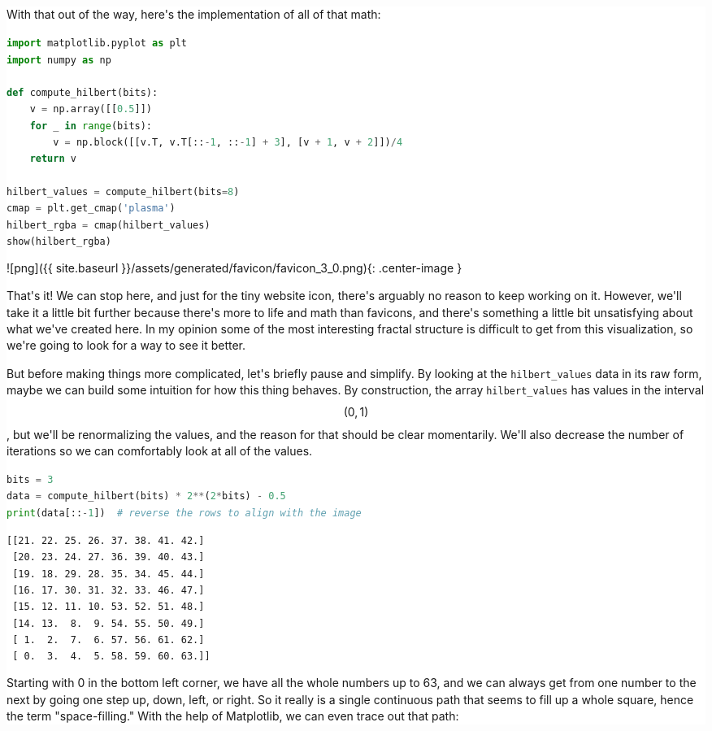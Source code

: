 With that out of the way, here's the implementation of all of that math:

```python
import matplotlib.pyplot as plt
import numpy as np

def compute_hilbert(bits):
    v = np.array([[0.5]])
    for _ in range(bits):
        v = np.block([[v.T, v.T[::-1, ::-1] + 3], [v + 1, v + 2]])/4
    return v

hilbert_values = compute_hilbert(bits=8)
cmap = plt.get_cmap('plasma')
hilbert_rgba = cmap(hilbert_values)
show(hilbert_rgba)
```

![png]({{ site.baseurl }}/assets/generated/favicon/favicon_3_0.png){: .center-image }

That's it! We can stop here, and just for the tiny website icon, there's
arguably no reason to keep working on it.
However, we'll take it a little bit further because there's more to
life and math than favicons, and there's something a little bit
unsatisfying about what we've created here.
In my opinion some of the most interesting fractal structure is difficult to get from this visualization,
so we're going to look for a way to see it better.

But before making things more complicated, let's briefly pause and simplify.
By looking at the `hilbert_values` data in its raw form,
maybe we can build some intuition for how this thing behaves.
By construction, the array `hilbert_values` has values in the interval $$(0,1)$$,
but we'll be renormalizing the values, and the reason for that should be clear momentarily.
We'll also decrease the number of iterations so we can comfortably look at all of the values.

```python
bits = 3
data = compute_hilbert(bits) * 2**(2*bits) - 0.5
print(data[::-1])  # reverse the rows to align with the image
```

    [[21. 22. 25. 26. 37. 38. 41. 42.]
     [20. 23. 24. 27. 36. 39. 40. 43.]
     [19. 18. 29. 28. 35. 34. 45. 44.]
     [16. 17. 30. 31. 32. 33. 46. 47.]
     [15. 12. 11. 10. 53. 52. 51. 48.]
     [14. 13.  8.  9. 54. 55. 50. 49.]
     [ 1.  2.  7.  6. 57. 56. 61. 62.]
     [ 0.  3.  4.  5. 58. 59. 60. 63.]]

Starting with 0 in the bottom left corner, we have all the whole
numbers up to 63, and
we can always get from one number to the next by going one step up, down, left, or right.
So it really is a single continuous path that seems to fill up a whole square, hence the term "space-filling."
With the help of Matplotlib, we can even trace out that path:
